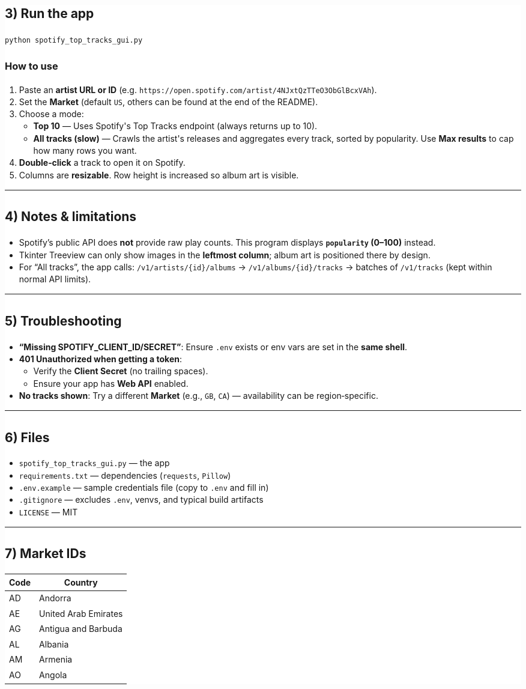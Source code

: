 ## 3) Run the app
```bash
python spotify_top_tracks_gui.py
```

### How to use
1. Paste an **artist URL or ID** (e.g. `https://open.spotify.com/artist/4NJxtQzTTeO3ObGlBcxVAh`).
2. Set the **Market** (default `US`, others can be found at the end of the README).
3. Choose a mode:
   - **Top 10** — Uses Spotify's Top Tracks endpoint (always returns up to 10).
   - **All tracks (slow)** — Crawls the artist's releases and aggregates every track, sorted by popularity.
     Use **Max results** to cap how many rows you want.
4. **Double‑click** a track to open it on Spotify.
5. Columns are **resizable**. Row height is increased so album art is visible.

---
## 4) Notes & limitations
- Spotify’s public API does **not** provide raw play counts. This program displays **`popularity` (0–100)** instead.
- Tkinter Treeview can only show images in the **leftmost column**; album art is positioned there by design.
- For “All tracks”, the app calls:
  `/v1/artists/{id}/albums` → `/v1/albums/{id}/tracks` → batches of `/v1/tracks`
  (kept within normal API limits).

---
## 5) Troubleshooting
- **“Missing SPOTIFY_CLIENT_ID/SECRET”**: Ensure `.env` exists or env vars are set in the **same shell**.
- **401 Unauthorized when getting a token**:
  - Verify the **Client Secret** (no trailing spaces).
  - Ensure your app has **Web API** enabled.
- **No tracks shown**: Try a different **Market** (e.g., `GB`, `CA`) — availability can be region‑specific.

---
## 6) Files
- `spotify_top_tracks_gui.py` — the app
- `requirements.txt` — dependencies (`requests`, `Pillow`)
- `.env.example` — sample credentials file (copy to `.env` and fill in)
- `.gitignore` — excludes `.env`, venvs, and typical build artifacts
- `LICENSE` — MIT

---
## 7) Market IDs
| Code | Country                          |
| ---- | -------------------------------- |
| AD   | Andorra                          |
| AE   | United Arab Emirates             |
| AG   | Antigua and Barbuda              |
| AL   | Albania                          |
| AM   | Armenia                          |
| AO   | Angola                           |